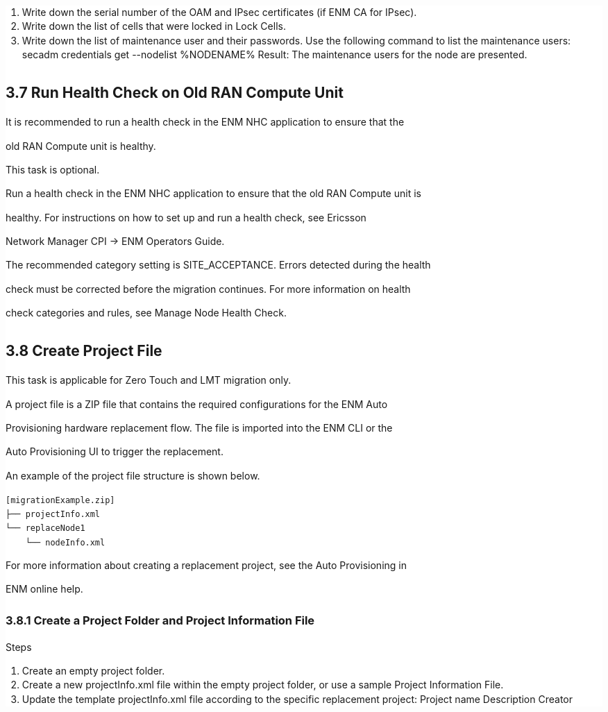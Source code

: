 1. Write down the serial number of the OAM and IPsec certificates (if ENM CA for IPsec).
2. Write down the list of cells that were locked in Lock Cells.
3. Write down the list of maintenance user and their passwords. Use the following command to list the maintenance users: secadm credentials get --nodelist %NODENAME% Result: The maintenance users for the node are presented.

## 3.7 Run Health Check on Old RAN Compute Unit

It is recommended to run a health check in the ENM NHC application to ensure that the

old RAN Compute unit is healthy.

This task is optional.

Run a health check in the ENM NHC application to ensure that the old RAN Compute unit is

healthy. For instructions on how to set up and run a health check, see Ericsson

Network Manager CPI → ENM Operators Guide.

The recommended category setting is SITE\_ACCEPTANCE. Errors detected during the health

check must be corrected before the migration continues. For more information on health

check categories and rules, see Manage Node Health Check.

## 3.8 Create Project File

This task is applicable for Zero Touch and LMT migration only.

A project file is a ZIP file that contains the required configurations for the ENM Auto

Provisioning hardware replacement flow. The file is imported into the ENM CLI or the

Auto Provisioning UI to trigger the replacement.

An example of the project file structure is shown below.

```
[migrationExample.zip]
├── projectInfo.xml
└── replaceNode1
    └── nodeInfo.xml
```

For more information about creating a replacement project, see the Auto Provisioning in

ENM online help.

### 3.8.1 Create a Project Folder and Project Information File

Steps

1. Create an empty project folder.
2. Create a new projectInfo.xml file within the empty project folder, or use a sample Project Information File.
3. Update the template projectInfo.xml file according to the specific replacement project: Project name Description Creator
